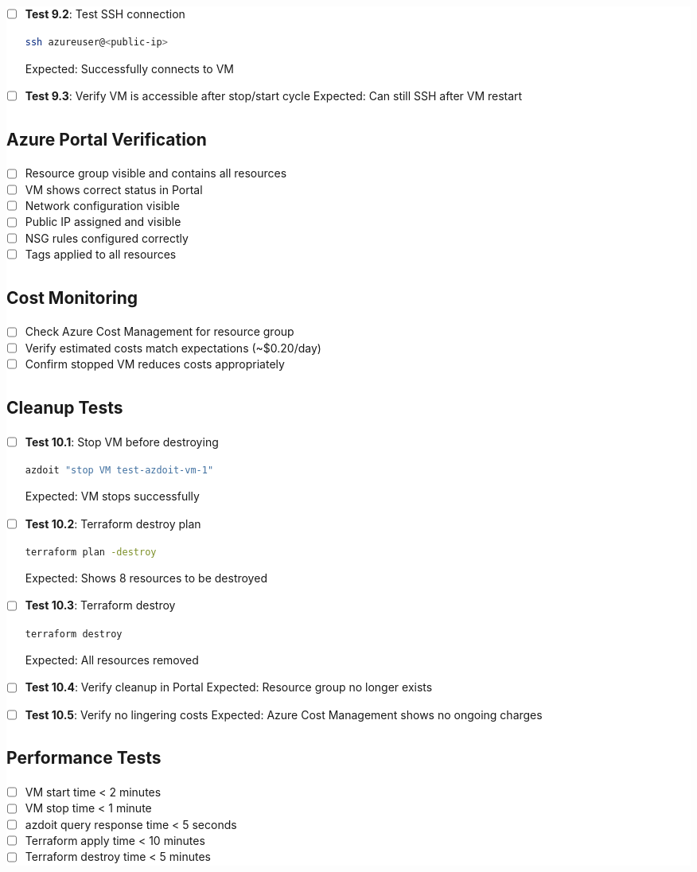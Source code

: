 - [ ] **Test 9.2**: Test SSH connection
  ```bash
  ssh azureuser@<public-ip>
  ```
  Expected: Successfully connects to VM

- [ ] **Test 9.3**: Verify VM is accessible after stop/start cycle
  Expected: Can still SSH after VM restart

## Azure Portal Verification

- [ ] Resource group visible and contains all resources
- [ ] VM shows correct status in Portal
- [ ] Network configuration visible
- [ ] Public IP assigned and visible
- [ ] NSG rules configured correctly
- [ ] Tags applied to all resources

## Cost Monitoring

- [ ] Check Azure Cost Management for resource group
- [ ] Verify estimated costs match expectations (~$0.20/day)
- [ ] Confirm stopped VM reduces costs appropriately

## Cleanup Tests

- [ ] **Test 10.1**: Stop VM before destroying
  ```bash
  azdoit "stop VM test-azdoit-vm-1"
  ```
  Expected: VM stops successfully

- [ ] **Test 10.2**: Terraform destroy plan
  ```bash
  terraform plan -destroy
  ```
  Expected: Shows 8 resources to be destroyed

- [ ] **Test 10.3**: Terraform destroy
  ```bash
  terraform destroy
  ```
  Expected: All resources removed

- [ ] **Test 10.4**: Verify cleanup in Portal
  Expected: Resource group no longer exists

- [ ] **Test 10.5**: Verify no lingering costs
  Expected: Azure Cost Management shows no ongoing charges

## Performance Tests

- [ ] VM start time < 2 minutes
- [ ] VM stop time < 1 minute
- [ ] azdoit query response time < 5 seconds
- [ ] Terraform apply time < 10 minutes
- [ ] Terraform destroy time < 5 minutes
